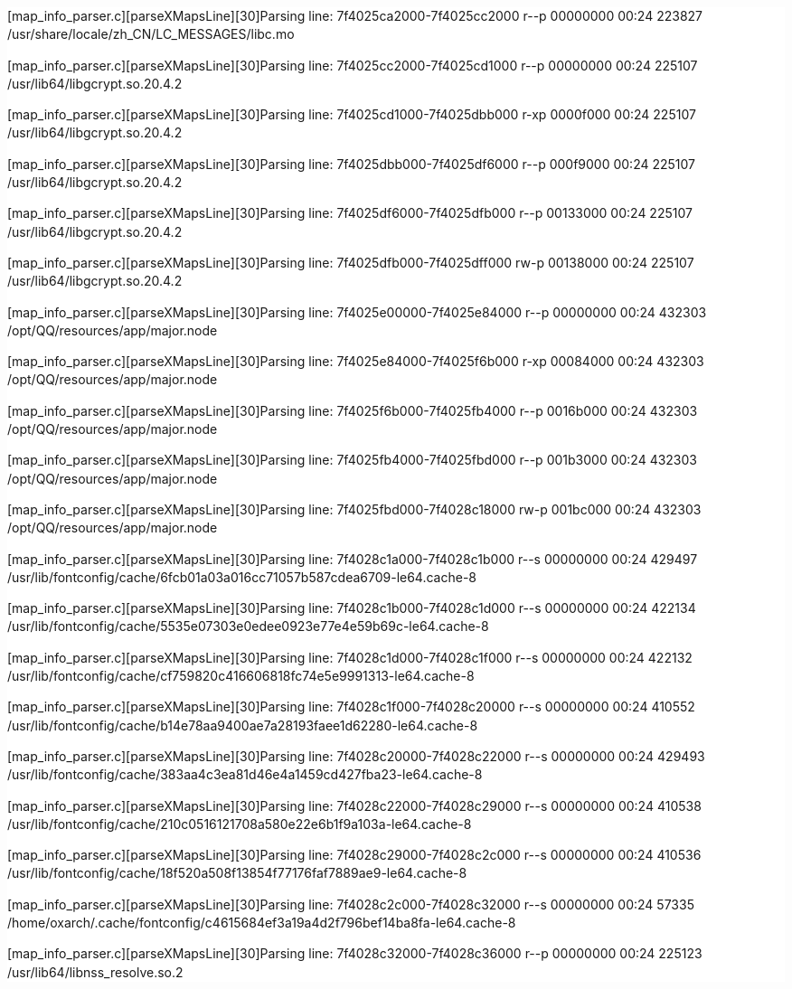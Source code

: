 [map_info_parser.c][parseXMapsLine][30]Parsing line: 7f4025ca2000-7f4025cc2000 r--p 00000000 00:24 223827                     /usr/share/locale/zh_CN/LC_MESSAGES/libc.mo

[map_info_parser.c][parseXMapsLine][30]Parsing line: 7f4025cc2000-7f4025cd1000 r--p 00000000 00:24 225107                     /usr/lib64/libgcrypt.so.20.4.2

[map_info_parser.c][parseXMapsLine][30]Parsing line: 7f4025cd1000-7f4025dbb000 r-xp 0000f000 00:24 225107                     /usr/lib64/libgcrypt.so.20.4.2

[map_info_parser.c][parseXMapsLine][30]Parsing line: 7f4025dbb000-7f4025df6000 r--p 000f9000 00:24 225107                     /usr/lib64/libgcrypt.so.20.4.2

[map_info_parser.c][parseXMapsLine][30]Parsing line: 7f4025df6000-7f4025dfb000 r--p 00133000 00:24 225107                     /usr/lib64/libgcrypt.so.20.4.2

[map_info_parser.c][parseXMapsLine][30]Parsing line: 7f4025dfb000-7f4025dff000 rw-p 00138000 00:24 225107                     /usr/lib64/libgcrypt.so.20.4.2

[map_info_parser.c][parseXMapsLine][30]Parsing line: 7f4025e00000-7f4025e84000 r--p 00000000 00:24 432303                     /opt/QQ/resources/app/major.node

[map_info_parser.c][parseXMapsLine][30]Parsing line: 7f4025e84000-7f4025f6b000 r-xp 00084000 00:24 432303                     /opt/QQ/resources/app/major.node

[map_info_parser.c][parseXMapsLine][30]Parsing line: 7f4025f6b000-7f4025fb4000 r--p 0016b000 00:24 432303                     /opt/QQ/resources/app/major.node

[map_info_parser.c][parseXMapsLine][30]Parsing line: 7f4025fb4000-7f4025fbd000 r--p 001b3000 00:24 432303                     /opt/QQ/resources/app/major.node

[map_info_parser.c][parseXMapsLine][30]Parsing line: 7f4025fbd000-7f4028c18000 rw-p 001bc000 00:24 432303                     /opt/QQ/resources/app/major.node

[map_info_parser.c][parseXMapsLine][30]Parsing line: 7f4028c1a000-7f4028c1b000 r--s 00000000 00:24 429497                     /usr/lib/fontconfig/cache/6fcb01a03a016cc71057b587cdea6709-le64.cache-8

[map_info_parser.c][parseXMapsLine][30]Parsing line: 7f4028c1b000-7f4028c1d000 r--s 00000000 00:24 422134                     /usr/lib/fontconfig/cache/5535e07303e0edee0923e77e4e59b69c-le64.cache-8

[map_info_parser.c][parseXMapsLine][30]Parsing line: 7f4028c1d000-7f4028c1f000 r--s 00000000 00:24 422132                     /usr/lib/fontconfig/cache/cf759820c416606818fc74e5e9991313-le64.cache-8

[map_info_parser.c][parseXMapsLine][30]Parsing line: 7f4028c1f000-7f4028c20000 r--s 00000000 00:24 410552                     /usr/lib/fontconfig/cache/b14e78aa9400ae7a28193faee1d62280-le64.cache-8

[map_info_parser.c][parseXMapsLine][30]Parsing line: 7f4028c20000-7f4028c22000 r--s 00000000 00:24 429493                     /usr/lib/fontconfig/cache/383aa4c3ea81d46e4a1459cd427fba23-le64.cache-8

[map_info_parser.c][parseXMapsLine][30]Parsing line: 7f4028c22000-7f4028c29000 r--s 00000000 00:24 410538                     /usr/lib/fontconfig/cache/210c0516121708a580e22e6b1f9a103a-le64.cache-8

[map_info_parser.c][parseXMapsLine][30]Parsing line: 7f4028c29000-7f4028c2c000 r--s 00000000 00:24 410536                     /usr/lib/fontconfig/cache/18f520a508f13854f77176faf7889ae9-le64.cache-8

[map_info_parser.c][parseXMapsLine][30]Parsing line: 7f4028c2c000-7f4028c32000 r--s 00000000 00:24 57335                      /home/oxarch/.cache/fontconfig/c4615684ef3a19a4d2f796bef14ba8fa-le64.cache-8

[map_info_parser.c][parseXMapsLine][30]Parsing line: 7f4028c32000-7f4028c36000 r--p 00000000 00:24 225123                     /usr/lib64/libnss_resolve.so.2
